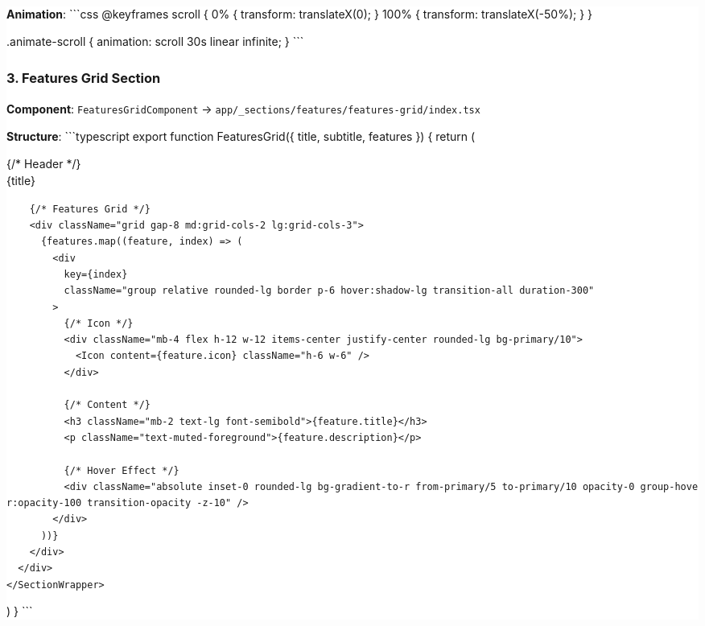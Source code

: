 **Animation**:
\`\`\`css
@keyframes scroll {
  0% { transform: translateX(0); }
  100% { transform: translateX(-50%); }
}

.animate-scroll {
  animation: scroll 30s linear infinite;
}
\`\`\`

### 3. Features Grid Section

**Component**: `FeaturesGridComponent` → `app/_sections/features/features-grid/index.tsx`

**Structure**:
\`\`\`typescript
export function FeaturesGrid({ title, subtitle, features }) {
  return (
    <SectionWrapper className="py-20">
      <div className="container">
        {/* Header */}
        <div className="mx-auto max-w-2xl text-center mb-16">
          <Heading tag={subtitle} className="mb-4">
            {title}
          </Heading>
        </div>

        {/* Features Grid */}
        <div className="grid gap-8 md:grid-cols-2 lg:grid-cols-3">
          {features.map((feature, index) => (
            <div
              key={index}
              className="group relative rounded-lg border p-6 hover:shadow-lg transition-all duration-300"
            >
              {/* Icon */}
              <div className="mb-4 flex h-12 w-12 items-center justify-center rounded-lg bg-primary/10">
                <Icon content={feature.icon} className="h-6 w-6" />
              </div>

              {/* Content */}
              <h3 className="mb-2 text-lg font-semibold">{feature.title}</h3>
              <p className="text-muted-foreground">{feature.description}</p>

              {/* Hover Effect */}
              <div className="absolute inset-0 rounded-lg bg-gradient-to-r from-primary/5 to-primary/10 opacity-0 group-hover:opacity-100 transition-opacity -z-10" />
            </div>
          ))}
        </div>
      </div>
    </SectionWrapper>
  )
}
\`\`\`
